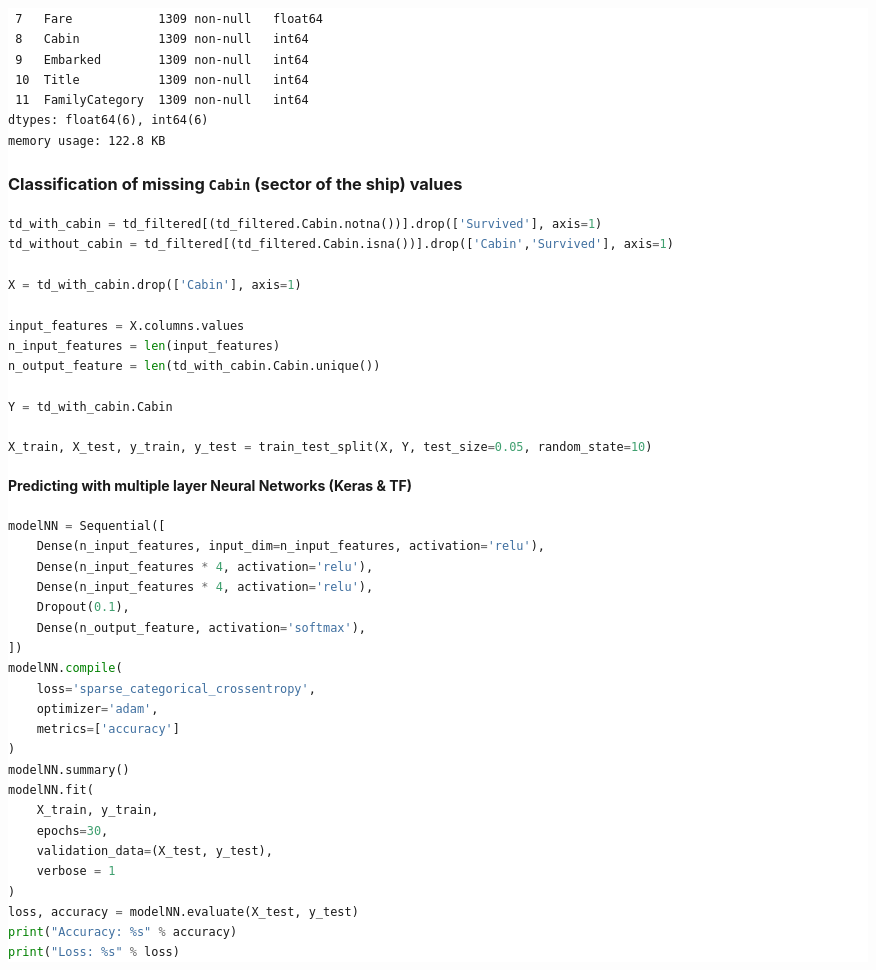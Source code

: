      7   Fare            1309 non-null   float64
     8   Cabin           1309 non-null   int64  
     9   Embarked        1309 non-null   int64  
     10  Title           1309 non-null   int64  
     11  FamilyCategory  1309 non-null   int64  
    dtypes: float64(6), int64(6)
    memory usage: 122.8 KB


### Classification of missing `Cabin` (sector of the ship) values


```python
td_with_cabin = td_filtered[(td_filtered.Cabin.notna())].drop(['Survived'], axis=1)
td_without_cabin = td_filtered[(td_filtered.Cabin.isna())].drop(['Cabin','Survived'], axis=1)

X = td_with_cabin.drop(['Cabin'], axis=1)

input_features = X.columns.values
n_input_features = len(input_features)
n_output_feature = len(td_with_cabin.Cabin.unique())

Y = td_with_cabin.Cabin

X_train, X_test, y_train, y_test = train_test_split(X, Y, test_size=0.05, random_state=10)
```

#### Predicting with multiple layer Neural Networks (Keras & TF)


```python
modelNN = Sequential([
    Dense(n_input_features, input_dim=n_input_features, activation='relu'),
    Dense(n_input_features * 4, activation='relu'),
    Dense(n_input_features * 4, activation='relu'),
    Dropout(0.1),
    Dense(n_output_feature, activation='softmax'),
])
modelNN.compile(
    loss='sparse_categorical_crossentropy',
    optimizer='adam',
    metrics=['accuracy']
)
modelNN.summary()
modelNN.fit(
    X_train, y_train,
    epochs=30,
    validation_data=(X_test, y_test),
    verbose = 1
)
loss, accuracy = modelNN.evaluate(X_test, y_test)
print("Accuracy: %s" % accuracy)
print("Loss: %s" % loss)
```
